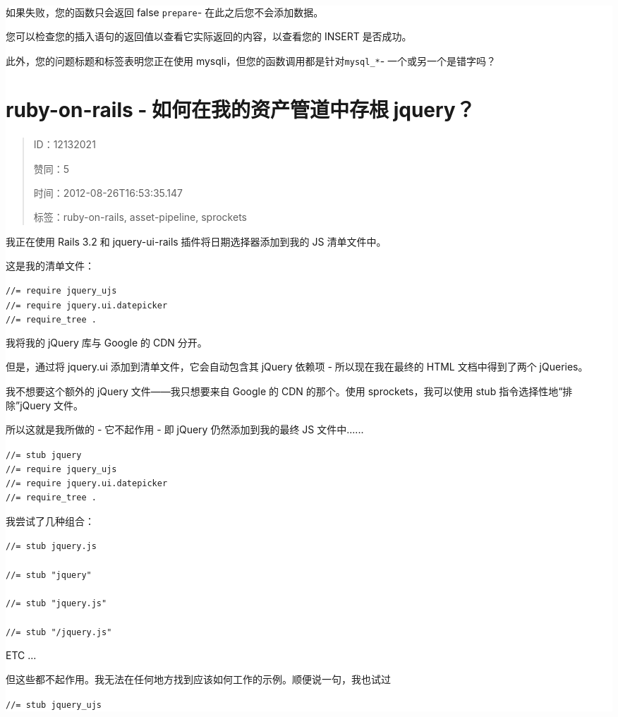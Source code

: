 如果失败，您的函数只会返回 false `prepare`- 在此之后您不会添加数据。

您可以检查您的插入语句的返回值以查看它实际返回的内容，以查看您的 INSERT 是否成功。

此外，您的问题标题和标签表明您正在使用 mysqli，但您的函数调用都是针对`mysql_*`- 一个或另一个是错字吗？

# ruby-on-rails - 如何在我的资产管道中存根 jquery？

> ID：12132021
> 
> 赞同：5
> 
> 时间：2012-08-26T16:53:35.147
> 
> 标签：ruby-on-rails, asset-pipeline, sprockets

我正在使用 Rails 3.2 和 jquery-ui-rails 插件将日期选择器添加到我的 JS 清单文件中。

这是我的清单文件：

```
//= require jquery_ujs
//= require jquery.ui.datepicker
//= require_tree . 
```

我将我的 jQuery 库与 Google 的 CDN 分开。

但是，通过将 jquery.ui 添加到清单文件，它会自动包含其 jQuery 依赖项 - 所以现在我在最终的 HTML 文档中得到了两个 jQueries。

我不想要这个额外的 jQuery 文件——我只想要来自 Google 的 CDN 的那个。使用 sprockets，我可以使用 stub 指令选择性地“排除”jQuery 文件。

所以这就是我所做的 - 它不起作用 - 即 jQuery 仍然添加到我的最终 JS 文件中......

```
//= stub jquery
//= require jquery_ujs
//= require jquery.ui.datepicker
//= require_tree . 
```

我尝试了几种组合：

```
//= stub jquery.js

//= stub "jquery"

//= stub "jquery.js"

//= stub "/jquery.js" 
```

ETC ...

但这些都不起作用。我无法在任何地方找到应该如何工作的示例。顺便说一句，我也试过

```
//= stub jquery_ujs 
```
